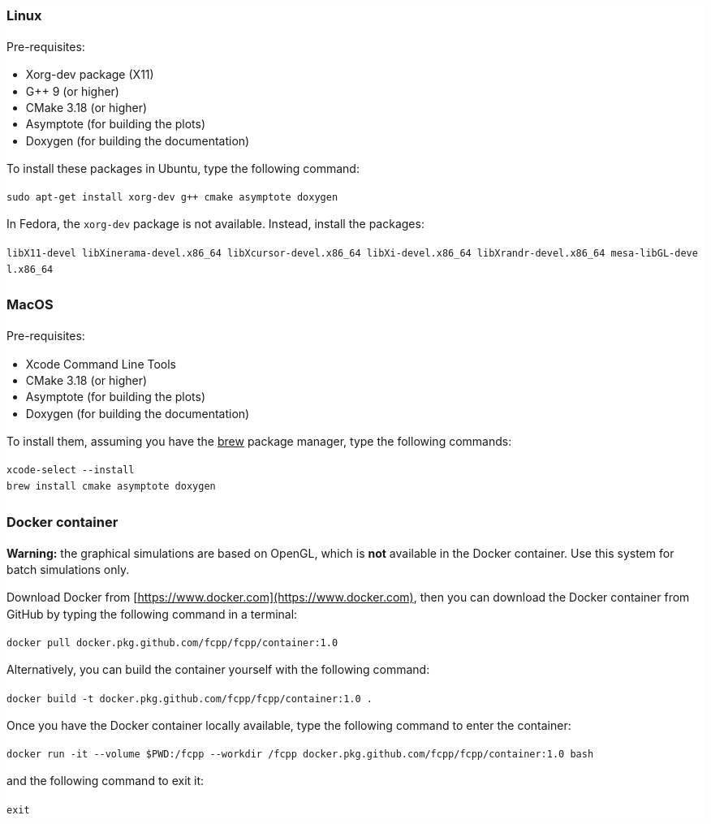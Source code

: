 ### Linux

Pre-requisites:
- Xorg-dev package (X11)
- G++ 9 (or higher)
- CMake 3.18 (or higher)
- Asymptote (for building the plots)
- Doxygen (for building the documentation)

To install these packages in Ubuntu, type the following command:
```
sudo apt-get install xorg-dev g++ cmake asymptote doxygen
```
In Fedora, the `xorg-dev` package is not available. Instead, install the packages:
```
libX11-devel libXinerama-devel.x86_64 libXcursor-devel.x86_64 libXi-devel.x86_64 libXrandr-devel.x86_64 mesa-libGL-devel.x86_64
```

### MacOS

Pre-requisites:
- Xcode Command Line Tools
- CMake 3.18 (or higher)
- Asymptote (for building the plots)
- Doxygen (for building the documentation)

To install them, assuming you have the [brew](https://brew.sh) package manager, type the following commands:
```
xcode-select --install
brew install cmake asymptote doxygen
```

### Docker container

**Warning:** the graphical simulations are based on OpenGL, which is **not** available in the Docker container. Use this system for batch simulations only.

Download Docker from [https://www.docker.com](https://www.docker.com), then you can download the Docker container from GitHub by typing the following command in a terminal:
```
docker pull docker.pkg.github.com/fcpp/fcpp/container:1.0
```
Alternatively, you can build the container yourself with the following command:
```
docker build -t docker.pkg.github.com/fcpp/fcpp/container:1.0 .
```
Once you have the Docker container locally available, type the following command to enter the container:
```
docker run -it --volume $PWD:/fcpp --workdir /fcpp docker.pkg.github.com/fcpp/fcpp/container:1.0 bash
```
and the following command to exit it:
```
exit
```
